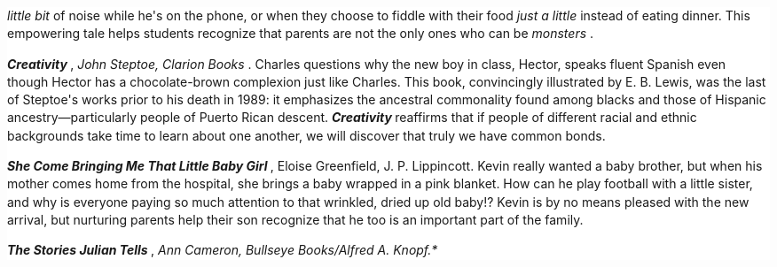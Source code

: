  <i>
   little bit
  </i>
  of noise while he's on the phone, or when they choose to fiddle with their food
  <i>
   just a little
  </i>
  instead of eating dinner. This empowering tale helps students recognize that parents are not the only ones who can be
  <i>
   monsters
  </i>
  .
 </p>
 <p>
  <i>
   <b>
    Creativity
   </b>
  </i>
  ,
  <i>
   John Steptoe, Clarion Books
  </i>
  . Charles questions why the new boy in class, Hector, speaks fluent Spanish even though Hector has a chocolate-brown complexion just like Charles. This book, convincingly illustrated by E. B. Lewis, was the last of Steptoe's works prior to his death in 1989: it emphasizes the ancestral commonality found among blacks and those of Hispanic ancestry—particularly people of Puerto Rican descent.
  <i>
   <b>
    Creativity
   </b>
  </i>
  reaffirms that if people of different racial and ethnic backgrounds take time to learn about one another, we will discover that truly we have common bonds.
 </p>
 <p>
  <i>
   <b>
    She Come Bringing Me That Little Baby Girl
   </b>
  </i>
  , Eloise Greenfield, J. P. Lippincott. Kevin really wanted a baby brother, but when his mother comes home from the hospital, she brings a baby wrapped in a pink blanket. How can he play football with a little sister, and why is everyone paying so much attention to that wrinkled, dried up old baby!? Kevin is by no means pleased with the new arrival, but nurturing parents help their son recognize that he too is an important part of the family.
 </p>
 <p>
  <i>
   <b>
    The Stories Julian Tells
   </b>
  </i>
  ,
  <i>
   Ann Cameron, Bullseye Books/Alfred A. Knopf.*
  </i>